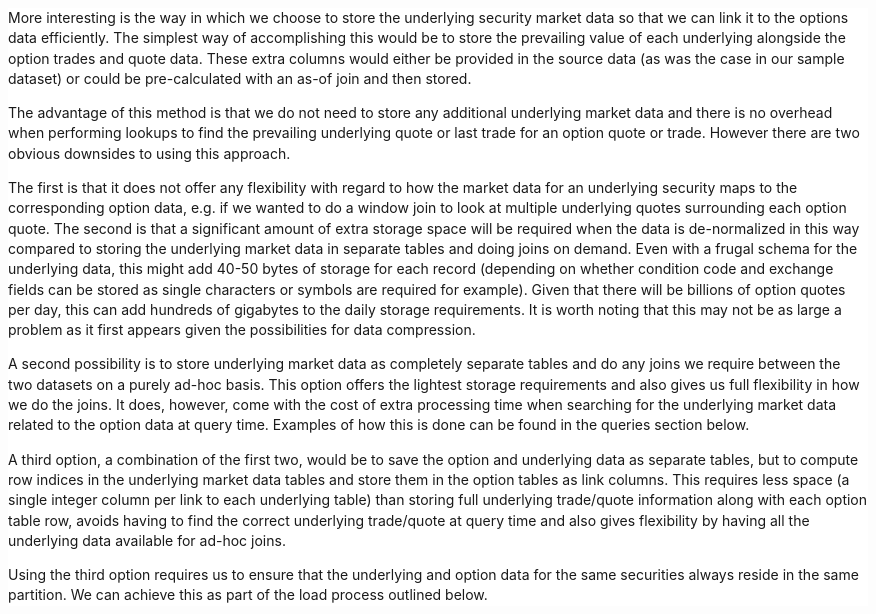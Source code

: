 More interesting is the way in which we choose to store the underlying
security market data so that we can link it to the options data
efficiently. The simplest way of accomplishing this would be to store
the prevailing value of each underlying alongside the option trades
and quote data. These extra columns would either be provided in the
source data (as was the case in our sample dataset) or could be 
pre-calculated with an as-of join and then stored.

The advantage of this method is that we do not need to store any
additional underlying market data and there is no overhead when
performing lookups to find the prevailing underlying quote or last
trade for an option quote or trade. However there are two obvious
downsides to using this approach.

The first is that it does not offer any flexibility with regard to how
the market data for an underlying security maps to the corresponding
option data, e.g. if we wanted to do a window join to look at multiple
underlying quotes surrounding each option quote. The second is that a
significant amount of extra storage space will be required when the
data is de-normalized in this way compared to storing the underlying
market data in separate tables and doing joins on demand. Even with a
frugal schema for the underlying data, this might add 40-50 bytes of
storage for each record (depending on whether condition code and
exchange fields can be stored as single characters or symbols are
required for example). Given that there will be billions of option
quotes per day, this can add hundreds of gigabytes to the daily
storage requirements. It is worth noting that this may not be as large
a problem as it first appears given the possibilities for data
compression.

A second possibility is to store underlying market data as completely
separate tables and do any joins we require between the two datasets
on a purely ad-hoc basis. This option offers the lightest storage
requirements and also gives us full flexibility in how we do the
joins. It does, however, come with the cost of extra processing time
when searching for the underlying market data related to the option
data at query time. Examples of how this is done can be found in the
queries section below.

A third option, a combination of the first two, would be to save the
option and underlying data as separate tables, but to compute row
indices in the underlying market data tables and store them in the
option tables as link columns. This requires less space (a single
integer column per link to each underlying table) than storing full
underlying trade/quote information along with each option table row,
avoids having to find the correct underlying trade/quote at query time
and also gives flexibility by having all the underlying data available
for ad-hoc joins.

Using the third option requires us to ensure that the underlying and
option data for the same securities always reside in the same
partition. We can achieve this as part of the load process outlined
below.
